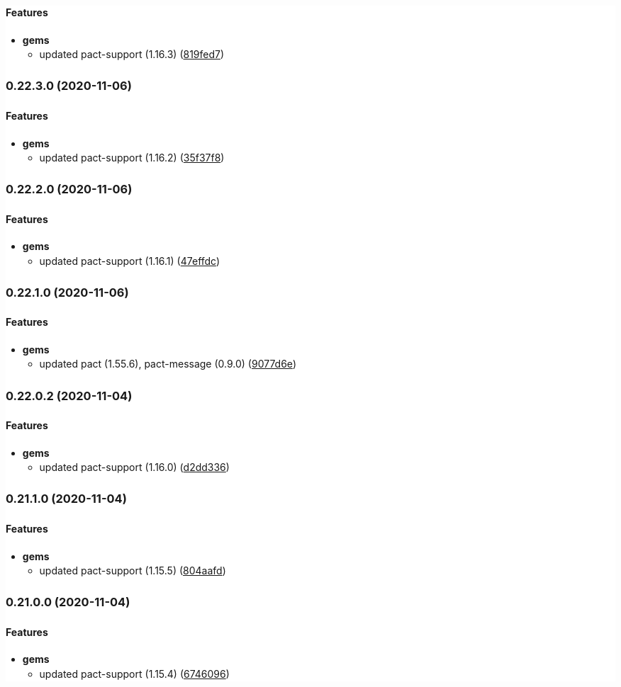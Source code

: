 #### Features

* **gems**
  * updated pact-support (1.16.3)	 ([819fed7](/../../commit/819fed7))

<a name="0.22.3.0"></a>
### 0.22.3.0 (2020-11-06)

#### Features

* **gems**
  * updated pact-support (1.16.2)	 ([35f37f8](/../../commit/35f37f8))

<a name="0.22.2.0"></a>
### 0.22.2.0 (2020-11-06)

#### Features

* **gems**
  * updated pact-support (1.16.1)	 ([47effdc](/../../commit/47effdc))

<a name="0.22.1.0"></a>
### 0.22.1.0 (2020-11-06)

#### Features

* **gems**
  * updated pact (1.55.6), pact-message (0.9.0)	 ([9077d6e](/../../commit/9077d6e))

<a name="0.22.0.2"></a>
### 0.22.0.2 (2020-11-04)

#### Features

* **gems**
  * updated pact-support (1.16.0)	 ([d2dd336](/../../commit/d2dd336))

<a name="0.21.1.0"></a>
### 0.21.1.0 (2020-11-04)

#### Features

* **gems**
  * updated pact-support (1.15.5)	 ([804aafd](/../../commit/804aafd))

<a name="0.21.0.0"></a>
### 0.21.0.0 (2020-11-04)

#### Features

* **gems**
  * updated pact-support (1.15.4)	 ([6746096](/../../commit/6746096))
